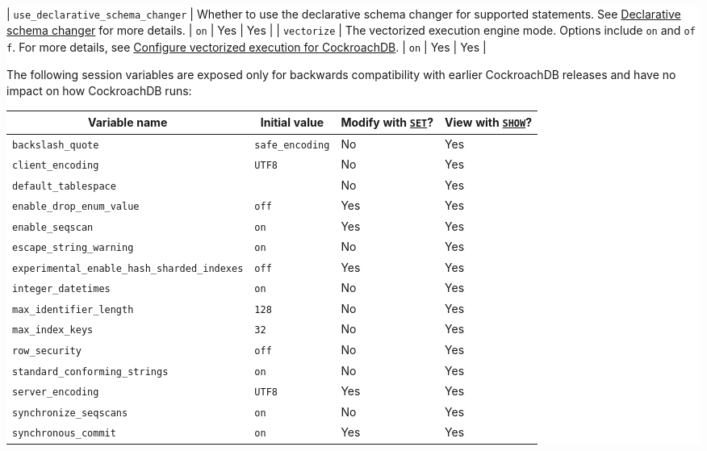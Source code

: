| <a name="use_declarative_schema_changer"></a> `use_declarative_schema_changer` | Whether to use the declarative schema changer for supported statements. See [Declarative schema changer](online-schema-changes.html#declarative-schema-changer) for more details. | `on` | Yes | Yes |
| <a name="vectorize"></a> `vectorize` | The vectorized execution engine mode. Options include `on` and `off`. For more details, see [Configure vectorized execution for CockroachDB](vectorized-execution.html#configure-vectorized-execution). | `on` | Yes | Yes |

The following session variables are exposed only for backwards compatibility with earlier CockroachDB releases and have no impact on how CockroachDB runs:

| Variable name | Initial value | Modify with [`SET`](set-vars.html)? | View with [`SHOW`](show-vars.html)? |
|---|---|---|---|
| <a name="backslash-quote"></a> `backslash_quote` | `safe_encoding` | No | Yes |
| <a name="client-encoding"></a> `client_encoding` | `UTF8` | No | Yes |
| <a name="default-tablespace"></a> `default_tablespace` | | No | Yes |
| <a name="enable-drop-enum-value"></a> `enable_drop_enum_value` | `off` | Yes | Yes |
| <a name="enable-seqscan"></a> `enable_seqscan` | `on` | Yes | Yes |
| <a name="escape-string-warning"></a> `escape_string_warning` | `on` | No | Yes |
| <a name="experimental-enable-hash-sharded-indexes"></a> `experimental_enable_hash_sharded_indexes` | `off` | Yes | Yes |
| <a name="integer-datetimes"></a> `integer_datetimes` | `on` | No | Yes |
| <a name="max-identifier-length"></a> `max_identifier_length` | `128` | No | Yes |
| <a name="max-index-keys"></a> `max_index_keys` | `32` | No | Yes |
| <a name="row-security"></a> `row_security` | `off` | No | Yes |
| <a name="standard-conforming-strings"></a> `standard_conforming_strings` | `on` | No | Yes |
| <a name="server-encoding"></a> `server_encoding` | `UTF8` | Yes | Yes |
| <a name="synchronize-seqscans"></a> `synchronize_seqscans` | `on` | No | Yes |
| <a name="synchronous-commit"></a> `synchronous_commit` | `on` | Yes | Yes |
